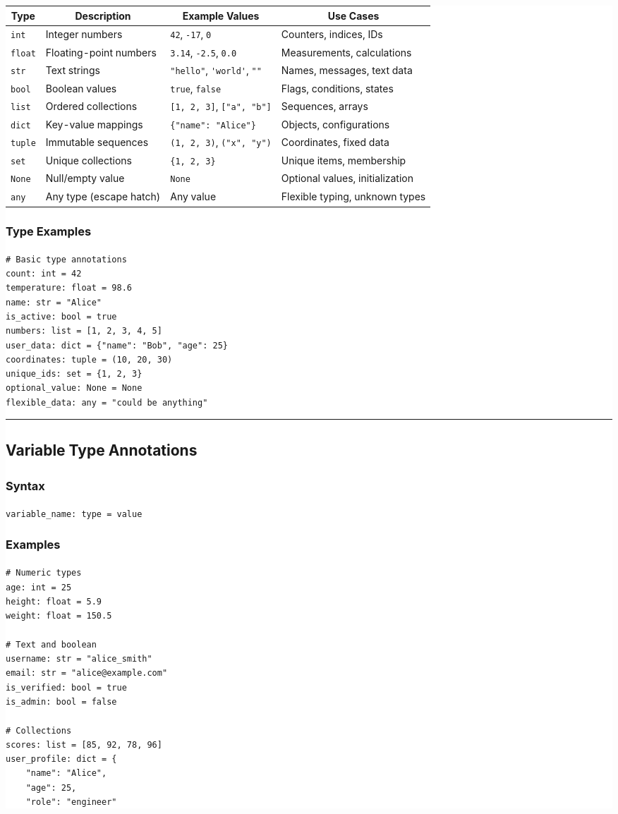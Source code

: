 | Type | Description | Example Values | Use Cases |
|------|-------------|----------------|-----------|
| `int` | Integer numbers | `42`, `-17`, `0` | Counters, indices, IDs |
| `float` | Floating-point numbers | `3.14`, `-2.5`, `0.0` | Measurements, calculations |
| `str` | Text strings | `"hello"`, `'world'`, `""` | Names, messages, text data |
| `bool` | Boolean values | `true`, `false` | Flags, conditions, states |
| `list` | Ordered collections | `[1, 2, 3]`, `["a", "b"]` | Sequences, arrays |
| `dict` | Key-value mappings | `{"name": "Alice"}` | Objects, configurations |
| `tuple` | Immutable sequences | `(1, 2, 3)`, `("x", "y")` | Coordinates, fixed data |
| `set` | Unique collections | `{1, 2, 3}` | Unique items, membership |
| `None` | Null/empty value | `None` | Optional values, initialization |
| `any` | Any type (escape hatch) | Any value | Flexible typing, unknown types |

### Type Examples
```dana
# Basic type annotations
count: int = 42
temperature: float = 98.6
name: str = "Alice"
is_active: bool = true
numbers: list = [1, 2, 3, 4, 5]
user_data: dict = {"name": "Bob", "age": 25}
coordinates: tuple = (10, 20, 30)
unique_ids: set = {1, 2, 3}
optional_value: None = None
flexible_data: any = "could be anything"
```

---

## Variable Type Annotations

### Syntax
```dana
variable_name: type = value
```

### Examples
```dana
# Numeric types
age: int = 25
height: float = 5.9
weight: float = 150.5

# Text and boolean
username: str = "alice_smith"
email: str = "alice@example.com"
is_verified: bool = true
is_admin: bool = false

# Collections
scores: list = [85, 92, 78, 96]
user_profile: dict = {
    "name": "Alice",
    "age": 25,
    "role": "engineer"
```